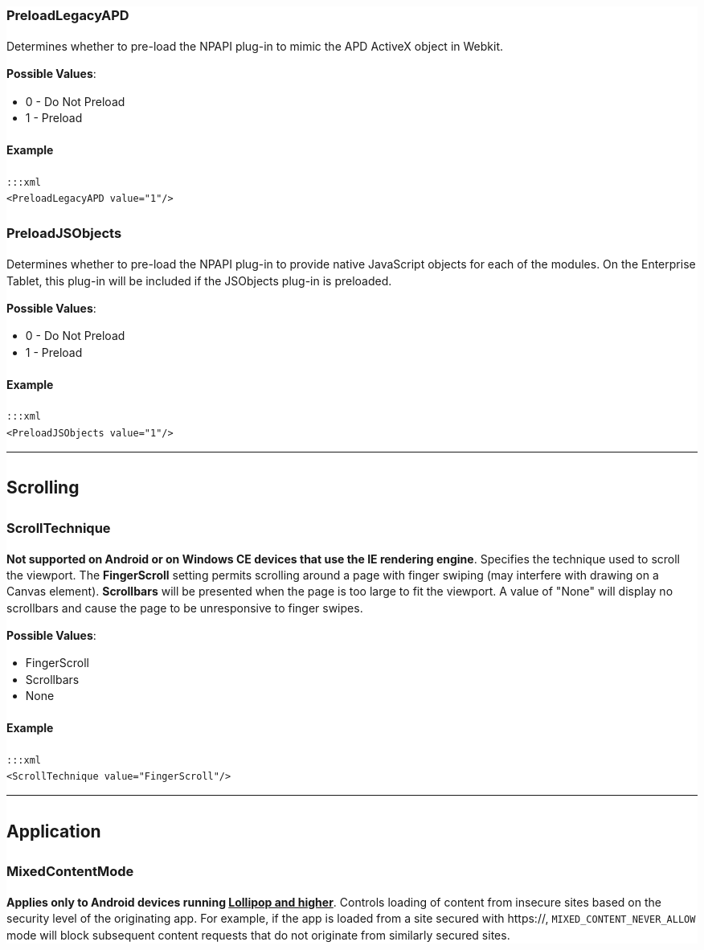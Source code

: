 ### PreloadLegacyAPD
Determines whether to pre-load the NPAPI plug-in to mimic the APD ActiveX object in Webkit.

**Possible Values**:

* 0 - Do Not Preload
* 1 - Preload

#### Example
	:::xml
	<PreloadLegacyAPD value="1"/>

### PreloadJSObjects
Determines whether to pre-load the NPAPI plug-in to provide native JavaScript objects for each of the modules. On the Enterprise Tablet, this plug-in will be included if the JSObjects plug-in is preloaded.

**Possible Values**:

* 0 - Do Not Preload
* 1 - Preload

#### Example
	:::xml
	<PreloadJSObjects value="1"/>

-----

## Scrolling
### ScrollTechnique
**Not supported on Android or on Windows CE devices that use the IE rendering engine**. Specifies the technique used to scroll the viewport. The **FingerScroll** setting permits scrolling around a page with finger swiping (may interfere with drawing on a Canvas element). **Scrollbars** will be presented when the page is too large to fit the viewport. A value of "None" will display no scrollbars and cause the page to be unresponsive to finger swipes.

**Possible Values**:

* FingerScroll
* Scrollbars 
* None 

#### Example
	:::xml
	<ScrollTechnique value="FingerScroll"/>

-----

## Application 

### MixedContentMode
**Applies only to Android devices running <u>Lollipop and higher</u>**. Controls loading of content from insecure sites based on the security level of the originating app. For example, if the app is loaded from a site secured with https://, `MIXED_CONTENT_NEVER_ALLOW` mode will block subsequent content requests that do not originate from similarly secured sites.

